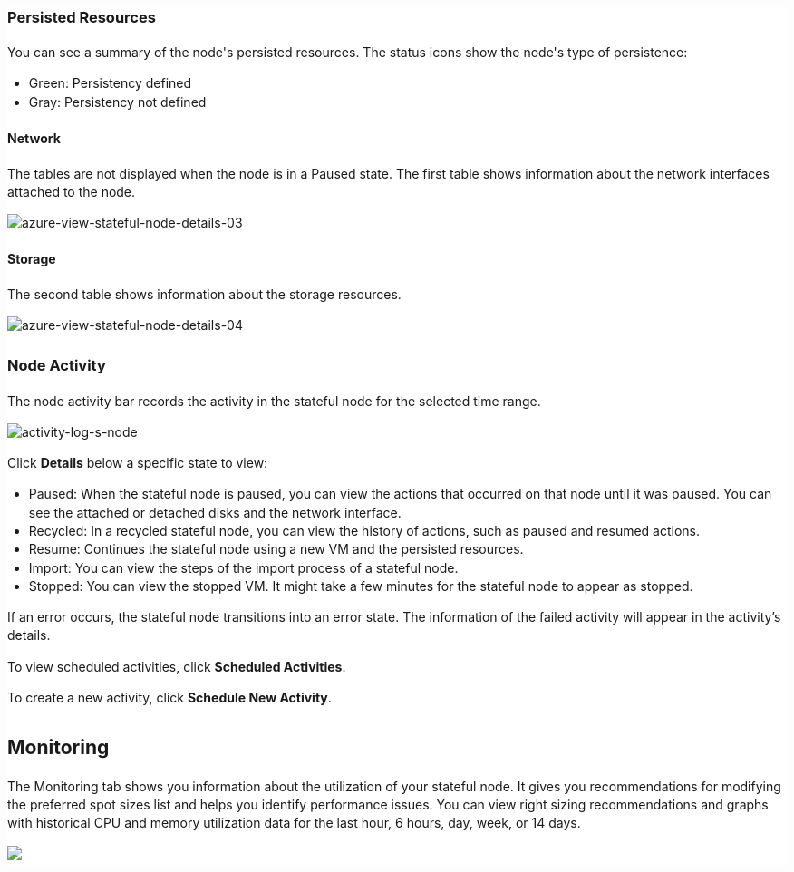 ### Persisted Resources

You can see a summary of the node's persisted resources. The status icons show the node's type of persistence:

* Green: Persistency defined
* Gray: Persistency not defined

#### Network

The tables are not displayed when the node is in a Paused state. The first table shows information about the network interfaces attached to the node.

<img width="900" alt="azure-view-stateful-node-details-03" src="https://github.com/spotinst/help/assets/106514736/b07195d9-a343-4b55-8539-8193d08564ee">

#### Storage

The second table shows information about the storage resources.

<img width="900" alt="azure-view-stateful-node-details-04" src="https://github.com/spotinst/help/assets/106514736/9920bf60-b3fa-44e4-b5e3-4b12a7a814b4">

### Node Activity

The node activity bar records the activity in the stateful node for the selected time range. 

![activity-log-s-node](https://github.com/user-attachments/assets/6776f575-fe69-4895-b6c7-b111f4e9c98f)

Click **Details** below a specific state to view:

* Paused: When the stateful node is paused, you can view the actions that occurred on that node until it was paused. You can see the attached or detached disks and the network interface. 
* Recycled: In a recycled stateful node, you can view the history of actions, such as paused and resumed actions. 
* Resume: Continues the stateful node using a new VM and the persisted resources. 
* Import: You can view the steps of the import process of a stateful node. 
* Stopped: You can view the stopped VM. It might take a few minutes for the stateful node to appear as stopped. 

If an error occurs, the stateful node transitions into an error state. The information of the failed activity will appear in the activity’s details. 

To view scheduled activities, click **Scheduled Activities**. 

To create a new activity, click **Schedule New Activity**.

## Monitoring

The Monitoring tab shows you information about the utilization of your stateful node. It gives you recommendations for modifying the preferred spot sizes list and helps you identify performance issues. You can view right sizing recommendations and graphs with historical CPU and memory utilization data for the last hour, 6 hours, day, week, or 14 days.

<img width=900 src="https://github.com/user-attachments/assets/12cea044-b689-4b9c-804d-ae8e79499ed1">

